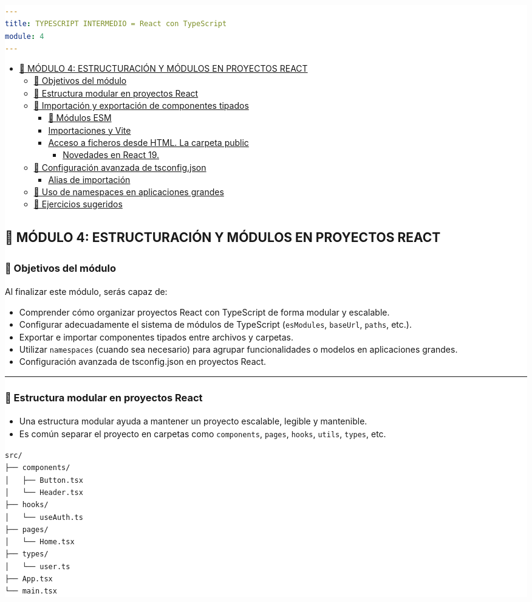 ```yaml
---
title: TYPESCRIPT INTERMEDIO = React con TypeScript
module: 4
---
```


- [🧩 MÓDULO 4: ESTRUCTURACIÓN Y MÓDULOS EN PROYECTOS REACT](#-módulo-4-estructuración-y-módulos-en-proyectos-react)
  - [🎯 Objetivos del módulo](#-objetivos-del-módulo)
  - [📘 Estructura modular en proyectos React](#-estructura-modular-en-proyectos-react)
  - [📘 Importación y exportación de componentes tipados](#-importación-y-exportación-de-componentes-tipados)
    - [🧠 Módulos ESM](#-módulos-esm)
    - [Importaciones y Vite](#importaciones-y-vite)
    - [Acceso a ficheros desde HTML. La carpeta public](#acceso-a-ficheros-desde-html-la-carpeta-public)
      - [Novedades en React 19.](#novedades-en-react-19)
  - [📘 Configuración avanzada de tsconfig.json](#-configuración-avanzada-de-tsconfigjson)
    - [Alias de importación](#alias-de-importación)
  - [📘 Uso de namespaces en aplicaciones grandes](#-uso-de-namespaces-en-aplicaciones-grandes)
  - [📝 Ejercicios sugeridos](#-ejercicios-sugeridos)

## 🧩 MÓDULO 4: ESTRUCTURACIÓN Y MÓDULOS EN PROYECTOS REACT

### 🎯 Objetivos del módulo

Al finalizar este módulo, serás capaz de:

- Comprender cómo organizar proyectos React con TypeScript de forma modular y escalable.
- Configurar adecuadamente el sistema de módulos de TypeScript (`esModules`, `baseUrl`, `paths`, etc.).
- Exportar e importar componentes tipados entre archivos y carpetas.
- Utilizar `namespaces` (cuando sea necesario) para agrupar funcionalidades o modelos en aplicaciones grandes.
- Configuración avanzada de tsconfig.json en proyectos React.

---

### 📘 Estructura modular en proyectos React

- Una estructura modular ayuda a mantener un proyecto escalable, legible y mantenible.
- Es común separar el proyecto en carpetas como `components`, `pages`, `hooks`, `utils`, `types`, etc.

```bash
src/
├── components/
│   ├── Button.tsx
│   └── Header.tsx
├── hooks/
│   └── useAuth.ts
├── pages/
│   └── Home.tsx
├── types/
│   └── user.ts
├── App.tsx
└── main.tsx
```
